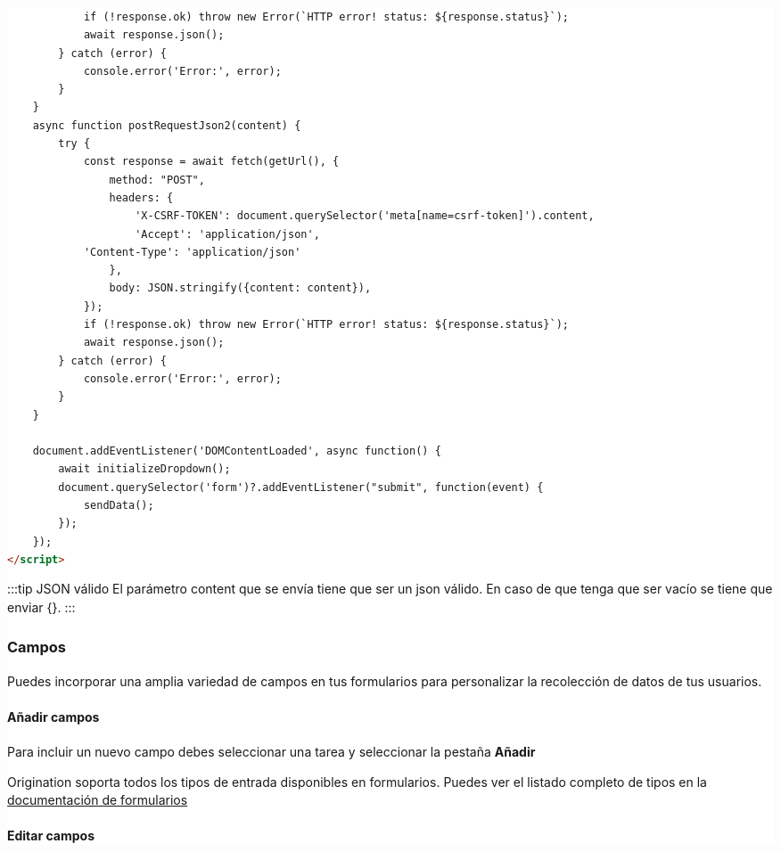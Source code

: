 ``` html
			if (!response.ok) throw new Error(`HTTP error! status: ${response.status}`);
			await response.json();
		} catch (error) {
			console.error('Error:', error);
		}
	}
	async function postRequestJson2(content) {
		try {
			const response = await fetch(getUrl(), {
				method: "POST",
				headers: {
					'X-CSRF-TOKEN': document.querySelector('meta[name=csrf-token]').content,
					'Accept': 'application/json',
      		'Content-Type': 'application/json'
				},
				body: JSON.stringify({content: content}),
			});
			if (!response.ok) throw new Error(`HTTP error! status: ${response.status}`);
			await response.json();
		} catch (error) {
			console.error('Error:', error);
		}
	}

	document.addEventListener('DOMContentLoaded', async function() {
		await initializeDropdown();
		document.querySelector('form')?.addEventListener("submit", function(event) {
			sendData();
		});
	});
</script>
```
:::tip JSON válido
El parámetro content que se envía tiene que ser un json válido. En caso de que tenga que ser vacío se tiene que enviar {}.
:::
### Campos

Puedes incorporar una amplia variedad de campos en tus formularios para personalizar la recolección de datos de tus usuarios.

#### Añadir campos

Para incluir un nuevo campo debes seleccionar una tarea y seleccionar la pestaña **Añadir**

Origination soporta todos los tipos de entrada disponibles en formularios. Puedes ver el listado completo de tipos en la [documentación de formularios](https://docs.modyo.com/es/platform/customers/forms#anadir)


#### Editar campos
